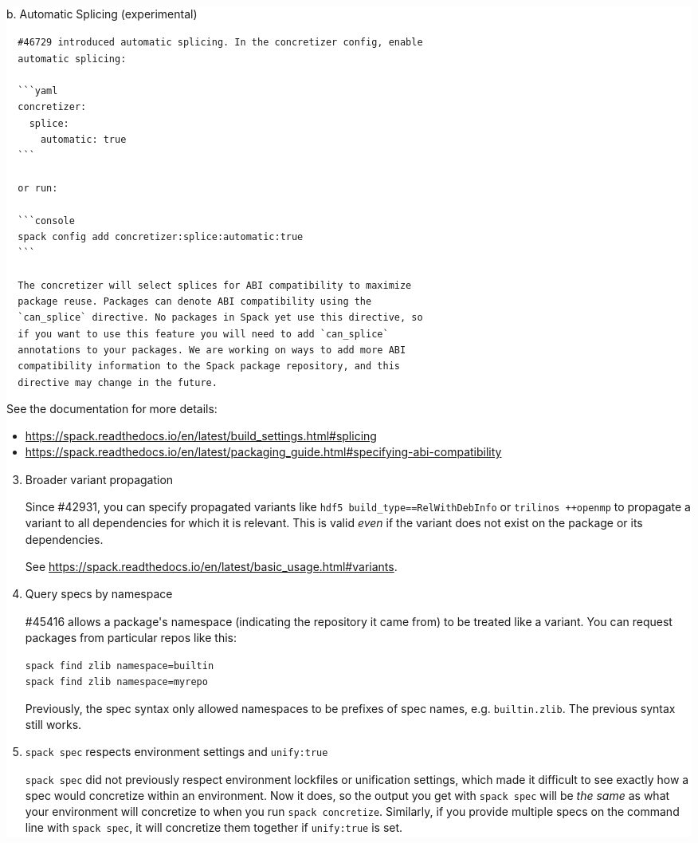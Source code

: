    b. Automatic Splicing (experimental)

      #46729 introduced automatic splicing. In the concretizer config, enable
      automatic splicing:

      ```yaml
      concretizer:
        splice:
          automatic: true
      ```

      or run:

      ```console
      spack config add concretizer:splice:automatic:true
      ```

      The concretizer will select splices for ABI compatibility to maximize
      package reuse. Packages can denote ABI compatibility using the
      `can_splice` directive. No packages in Spack yet use this directive, so
      if you want to use this feature you will need to add `can_splice`
      annotations to your packages. We are working on ways to add more ABI
      compatibility information to the Spack package repository, and this
      directive may change in the future.

   See the documentation for more details:
   * https://spack.readthedocs.io/en/latest/build_settings.html#splicing
   * https://spack.readthedocs.io/en/latest/packaging_guide.html#specifying-abi-compatibility

3. Broader variant propagation

   Since #42931, you can specify propagated variants like `hdf5
   build_type==RelWithDebInfo` or `trilinos ++openmp` to propagate a variant
   to all dependencies for which it is relevant. This is valid *even* if the
   variant does not exist on the package or its dependencies.

   See https://spack.readthedocs.io/en/latest/basic_usage.html#variants.

4. Query specs by namespace

   #45416 allows a package's namespace (indicating the repository it came from)
   to be treated like a variant. You can request packages from particular repos
   like this:

   ```console
   spack find zlib namespace=builtin
   spack find zlib namespace=myrepo
   ```

   Previously, the spec syntax only allowed namespaces to be prefixes of spec
   names, e.g. `builtin.zlib`. The previous syntax still works.

5. `spack spec` respects environment settings and `unify:true`

   `spack spec` did not previously respect environment lockfiles or
   unification settings, which made it difficult to see exactly how a spec
   would concretize within an environment. Now it does, so the output you get
   with `spack spec` will be *the same* as what your environment will
   concretize to when you run `spack concretize`. Similarly, if you provide
   multiple specs on the command line with `spack spec`, it will concretize
   them together if `unify:true` is set.

